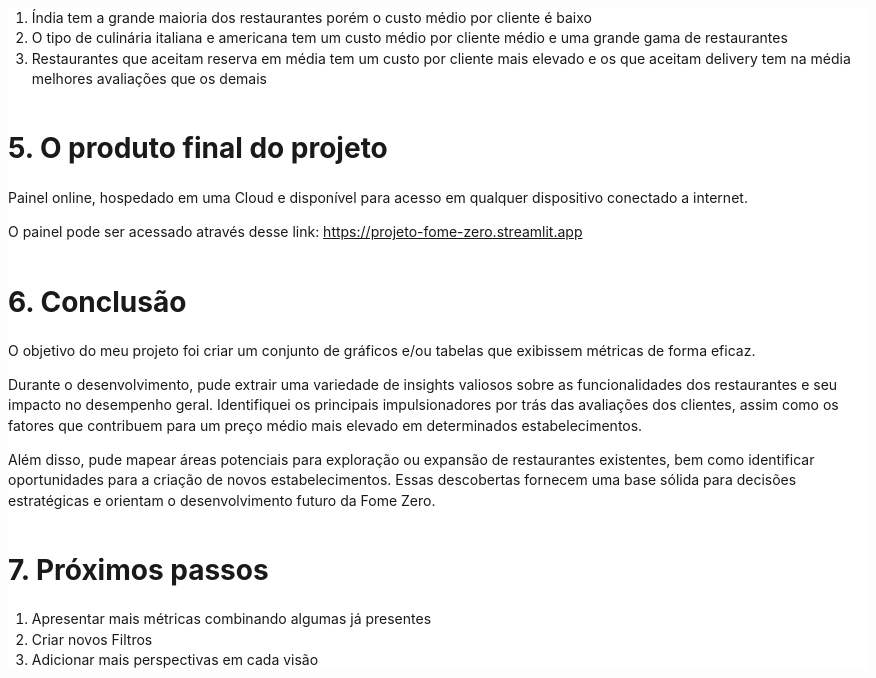   1. Índia tem a grande maioria dos restaurantes porém o custo médio por cliente é baixo
  2. O tipo de culinária italiana e americana tem um custo médio por cliente médio e uma grande gama de restaurantes
  3. Restaurantes que aceitam reserva em média tem um custo por cliente mais elevado e os que aceitam delivery tem na média melhores avaliações que os demais

# 5. O produto final do projeto

Painel online, hospedado em uma Cloud e disponível para acesso em qualquer dispositivo conectado a internet.

O painel pode ser acessado através desse link: https://projeto-fome-zero.streamlit.app

# 6. Conclusão

O objetivo do meu projeto foi criar um conjunto de gráficos e/ou tabelas que exibissem métricas de forma eficaz.

Durante o desenvolvimento, pude extrair uma variedade de insights valiosos sobre as funcionalidades dos restaurantes e seu impacto no desempenho geral. Identifiquei os principais impulsionadores por trás das avaliações dos clientes, assim como os fatores que contribuem para um preço médio mais elevado em determinados estabelecimentos.

Além disso, pude mapear áreas potenciais para exploração ou expansão de restaurantes existentes, bem como identificar oportunidades para a criação de novos estabelecimentos. Essas descobertas fornecem uma base sólida para decisões estratégicas e orientam o desenvolvimento futuro da Fome Zero.

# 7. Próximos passos

1. Apresentar mais métricas combinando algumas já presentes
2. Criar novos Filtros
3. Adicionar mais perspectivas em cada visão
